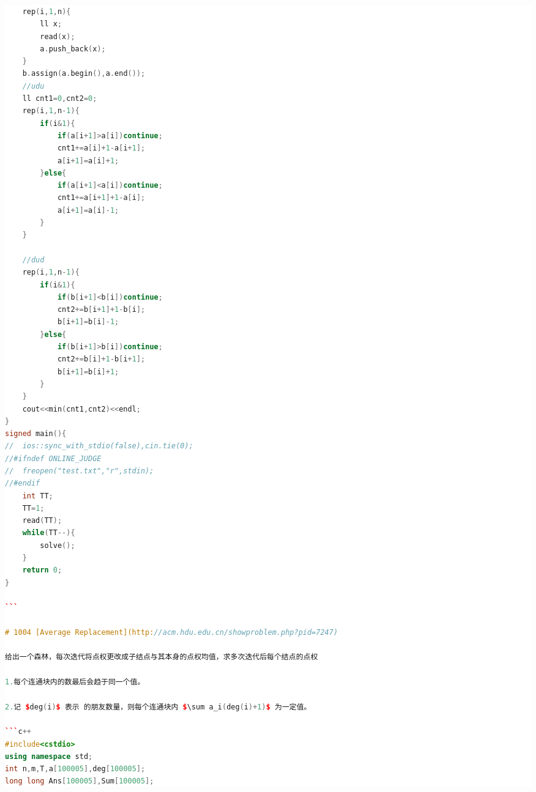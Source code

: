 ````c++
	rep(i,1,n){
		ll x;
		read(x);
		a.push_back(x);
	}
	b.assign(a.begin(),a.end());
	//udu
	ll cnt1=0,cnt2=0;
	rep(i,1,n-1){
		if(i&1){
			if(a[i+1]>a[i])continue;
			cnt1+=a[i]+1-a[i+1];
			a[i+1]=a[i]+1;
		}else{
			if(a[i+1]<a[i])continue;
			cnt1+=a[i+1]+1-a[i];
			a[i+1]=a[i]-1;
		}
	}
	
	//dud
	rep(i,1,n-1){
		if(i&1){
			if(b[i+1]<b[i])continue;
			cnt2+=b[i+1]+1-b[i];
			b[i+1]=b[i]-1;
		}else{
			if(b[i+1]>b[i])continue;
			cnt2+=b[i]+1-b[i+1];
			b[i+1]=b[i]+1;
		}
	}
	cout<<min(cnt1,cnt2)<<endl;
}
signed main(){
//	ios::sync_with_stdio(false),cin.tie(0);
//#ifndef ONLINE_JUDGE
//	freopen("test.txt","r",stdin);
//#endif
	int TT;
	TT=1;
	read(TT);
	while(TT--){
		solve();
	}
	return 0;
}

```

# 1004 [Average Replacement](http://acm.hdu.edu.cn/showproblem.php?pid=7247)

给出一个森林，每次迭代将点权更改成子结点与其本身的点权均值，求多次迭代后每个结点的点权

1.每个连通块内的数最后会趋于同一个值。

2.记 $deg(i)$ 表示 的朋友数量，则每个连通块内 $\sum a_i(deg(i)+1)$ 为一定值。

```c++
#include<cstdio>
using namespace std;
int n,m,T,a[100005],deg[100005];
long long Ans[100005],Sum[100005];
````
